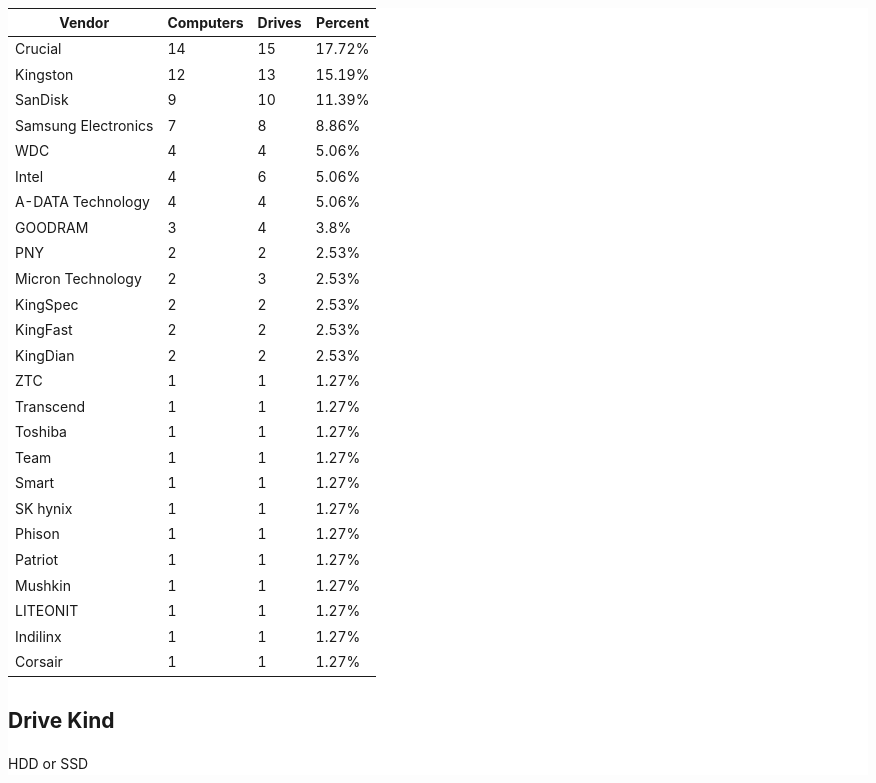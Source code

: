 
| Vendor              | Computers | Drives | Percent |
|---------------------|-----------|--------|---------|
| Crucial             | 14        | 15     | 17.72%  |
| Kingston            | 12        | 13     | 15.19%  |
| SanDisk             | 9         | 10     | 11.39%  |
| Samsung Electronics | 7         | 8      | 8.86%   |
| WDC                 | 4         | 4      | 5.06%   |
| Intel               | 4         | 6      | 5.06%   |
| A-DATA Technology   | 4         | 4      | 5.06%   |
| GOODRAM             | 3         | 4      | 3.8%    |
| PNY                 | 2         | 2      | 2.53%   |
| Micron Technology   | 2         | 3      | 2.53%   |
| KingSpec            | 2         | 2      | 2.53%   |
| KingFast            | 2         | 2      | 2.53%   |
| KingDian            | 2         | 2      | 2.53%   |
| ZTC                 | 1         | 1      | 1.27%   |
| Transcend           | 1         | 1      | 1.27%   |
| Toshiba             | 1         | 1      | 1.27%   |
| Team                | 1         | 1      | 1.27%   |
| Smart               | 1         | 1      | 1.27%   |
| SK hynix            | 1         | 1      | 1.27%   |
| Phison              | 1         | 1      | 1.27%   |
| Patriot             | 1         | 1      | 1.27%   |
| Mushkin             | 1         | 1      | 1.27%   |
| LITEONIT            | 1         | 1      | 1.27%   |
| Indilinx            | 1         | 1      | 1.27%   |
| Corsair             | 1         | 1      | 1.27%   |

Drive Kind
----------

HDD or SSD

